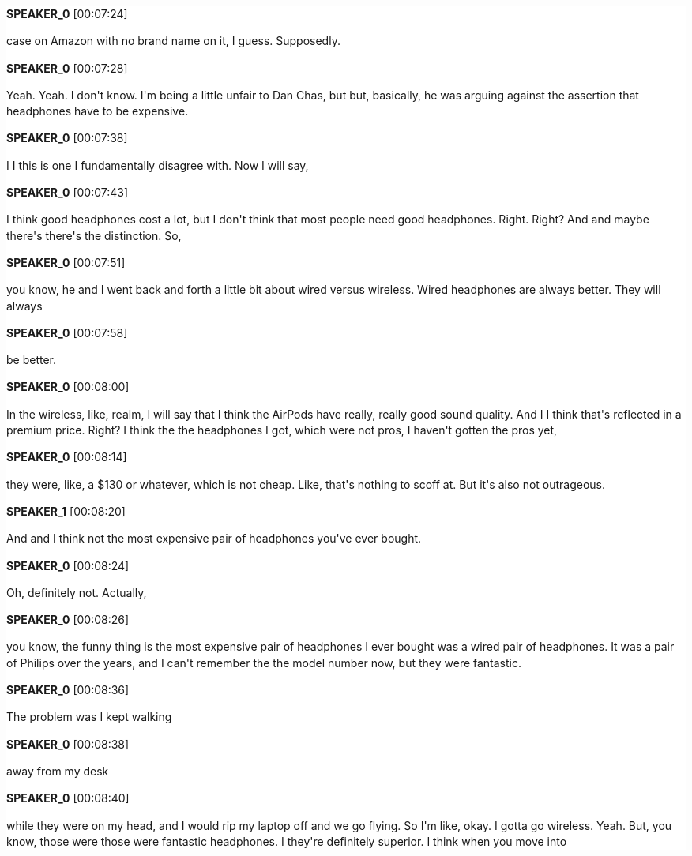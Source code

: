 **SPEAKER_0** [00:07:24]

case on Amazon with no brand name on it, I guess. Supposedly.

**SPEAKER_0** [00:07:28]

Yeah. Yeah. I don't know. I'm being a little unfair to Dan Chas, but but, basically, he was arguing against the assertion that headphones have to be expensive.

**SPEAKER_0** [00:07:38]

I I this is one I fundamentally disagree with. Now I will say,

**SPEAKER_0** [00:07:43]

I think good headphones cost a lot, but I don't think that most people need good headphones. Right. Right? And and maybe there's there's the distinction. So,

**SPEAKER_0** [00:07:51]

you know, he and I went back and forth a little bit about wired versus wireless. Wired headphones are always better. They will always

**SPEAKER_0** [00:07:58]

be better.

**SPEAKER_0** [00:08:00]

In the wireless, like, realm, I will say that I think the AirPods have really, really good sound quality. And I I think that's reflected in a premium price. Right? I think the the headphones I got, which were not pros, I haven't gotten the pros yet,

**SPEAKER_0** [00:08:14]

they were, like, a $130 or whatever, which is not cheap. Like, that's nothing to scoff at. But it's also not outrageous.

**SPEAKER_1** [00:08:20]

And and I think not the most expensive pair of headphones you've ever bought.

**SPEAKER_0** [00:08:24]

Oh, definitely not. Actually,

**SPEAKER_0** [00:08:26]

you know, the funny thing is the most expensive pair of headphones I ever bought was a wired pair of headphones. It was a pair of Philips over the years, and I can't remember the the model number now, but they were fantastic.

**SPEAKER_0** [00:08:36]

The problem was I kept walking

**SPEAKER_0** [00:08:38]

away from my desk

**SPEAKER_0** [00:08:40]

while they were on my head, and I would rip my laptop off and we go flying. So I'm like, okay. I gotta go wireless. Yeah. But, you know, those were those were fantastic headphones. I they're definitely superior. I think when you move into
